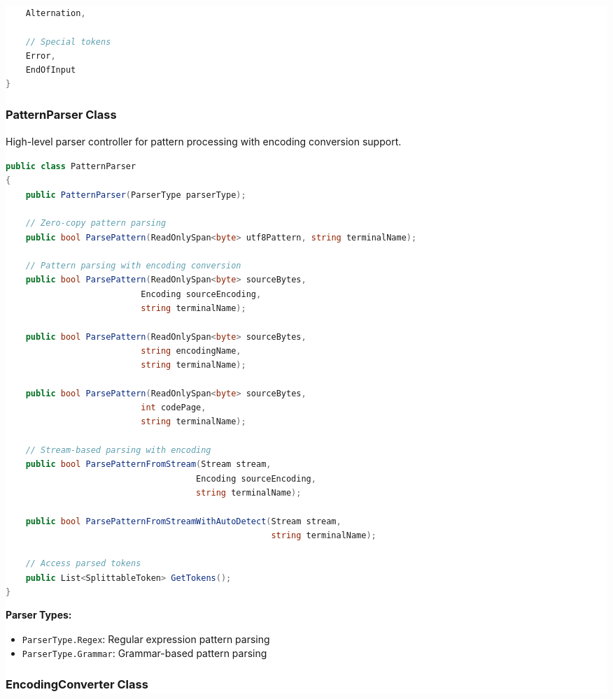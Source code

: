 ```csharp
    Alternation,
    
    // Special tokens
    Error,
    EndOfInput
}
```

### PatternParser Class

High-level parser controller for pattern processing with encoding conversion support.

```csharp
public class PatternParser
{
    public PatternParser(ParserType parserType);
    
    // Zero-copy pattern parsing
    public bool ParsePattern(ReadOnlySpan<byte> utf8Pattern, string terminalName);
    
    // Pattern parsing with encoding conversion
    public bool ParsePattern(ReadOnlySpan<byte> sourceBytes, 
                           Encoding sourceEncoding, 
                           string terminalName);
    
    public bool ParsePattern(ReadOnlySpan<byte> sourceBytes, 
                           string encodingName, 
                           string terminalName);
    
    public bool ParsePattern(ReadOnlySpan<byte> sourceBytes, 
                           int codePage, 
                           string terminalName);
    
    // Stream-based parsing with encoding
    public bool ParsePatternFromStream(Stream stream, 
                                      Encoding sourceEncoding, 
                                      string terminalName);
    
    public bool ParsePatternFromStreamWithAutoDetect(Stream stream, 
                                                     string terminalName);
    
    // Access parsed tokens
    public List<SplittableToken> GetTokens();
}
```

**Parser Types:**
- `ParserType.Regex`: Regular expression pattern parsing
- `ParserType.Grammar`: Grammar-based pattern parsing

### EncodingConverter Class
